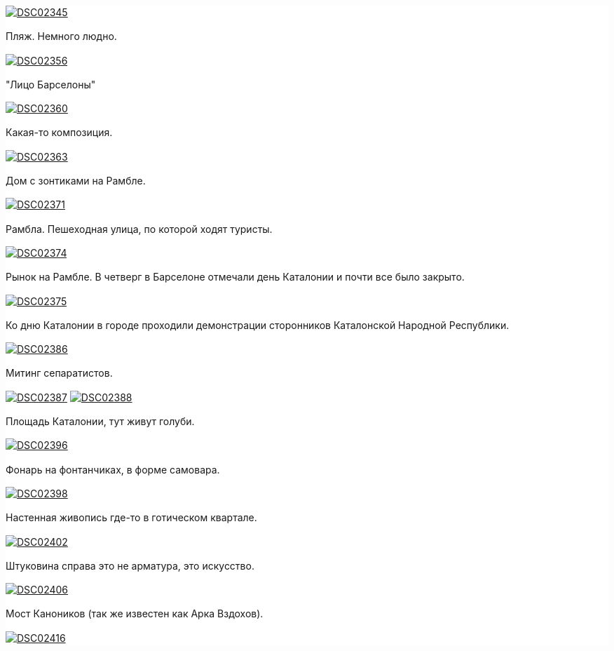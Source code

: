 <a href="https://www.flickr.com/photos/118782975@N05/15309499902" title="DSC02345 by Elevenroute, on Flickr"><img src="https://farm4.staticflickr.com/3892/15309499902_bc68c0a2e7_b.jpg" width="800" height="532" alt="DSC02345"></a>

Пляж. Немного людно.

<a href="https://www.flickr.com/photos/118782975@N05/15309499362" title="DSC02356 by Elevenroute, on Flickr"><img src="https://farm6.staticflickr.com/5576/15309499362_d2b9462499_b.jpg" width="800" height="532" alt="DSC02356"></a>

"Лицо Барселоны"

<a href="https://www.flickr.com/photos/118782975@N05/15309499052" title="DSC02360 by Elevenroute, on Flickr"><img src="https://farm4.staticflickr.com/3852/15309499052_544f3794bf_b.jpg" width="800" height="532" alt="DSC02360"></a>

Какая-то композиция.

<a href="https://www.flickr.com/photos/118782975@N05/15123269248" title="DSC02363 by Elevenroute, on Flickr"><img src="https://farm4.staticflickr.com/3873/15123269248_5717bc3d7f_b.jpg" width="800" height="532" alt="DSC02363"></a>

Дом с зонтиками на Рамбле.

<a href="https://www.flickr.com/photos/118782975@N05/15286806276" title="DSC02371 by Elevenroute, on Flickr"><img src="https://farm6.staticflickr.com/5586/15286806276_87a9aef151_b.jpg" width="800" height="532" alt="DSC02371"></a>

Рамбла. Пешеходная улица, по которой ходят туристы.

<a href="https://www.flickr.com/photos/118782975@N05/15123268408" title="DSC02374 by Elevenroute, on Flickr"><img src="https://farm4.staticflickr.com/3887/15123268408_1b47976a50_b.jpg" width="800" height="532" alt="DSC02374"></a>

Рынок на Рамбле. В четверг в Барселоне отмечали день Каталонии и почти все было закрыто.

<a href="https://www.flickr.com/photos/118782975@N05/15286781596" title="DSC02375 by Elevenroute, on Flickr"><img src="https://farm4.staticflickr.com/3840/15286781596_c87c1902ac_b.jpg" width="800" height="532" alt="DSC02375"></a>

Ко дню Каталонии в городе проходили демонстрации сторонников Каталонской Народной Республики.

<a href="https://www.flickr.com/photos/118782975@N05/15309497052" title="DSC02386 by Elevenroute, on Flickr"><img src="https://farm4.staticflickr.com/3925/15309497052_a9d53bc15e_b.jpg" width="800" height="532" alt="DSC02386"></a>

Митинг сепаратистов.

<a href="https://www.flickr.com/photos/118782975@N05/15306699451" title="DSC02387 by Elevenroute, on Flickr"><img src="https://farm6.staticflickr.com/5568/15306699451_311d6a8dc1_b.jpg" width="800" height="532" alt="DSC02387"></a>
<a href="https://www.flickr.com/photos/118782975@N05/15123134990" title="DSC02388 by Elevenroute, on Flickr"><img src="https://farm6.staticflickr.com/5582/15123134990_03ab377513_b.jpg" width="800" height="532" alt="DSC02388"></a>

Площадь Каталонии, тут живут голуби.

<a href="https://www.flickr.com/photos/118782975@N05/15123086299" title="DSC02396 by Elevenroute, on Flickr"><img src="https://farm4.staticflickr.com/3916/15123086299_1128a72934_b.jpg" width="800" height="532" alt="DSC02396"></a>

Фонарь на фонтанчиках, в форме самовара.

<a href="https://www.flickr.com/photos/118782975@N05/15309848875" title="DSC02398 by Elevenroute, on Flickr"><img src="https://farm4.staticflickr.com/3913/15309848875_8cc05d4046_b.jpg" width="532" height="800" alt="DSC02398"></a>

Настенная живопись где-то в готическом квартале.

<a href="https://www.flickr.com/photos/118782975@N05/15309494372" title="DSC02402 by Elevenroute, on Flickr"><img src="https://farm6.staticflickr.com/5566/15309494372_1668fc4327_b.jpg" width="800" height="532" alt="DSC02402"></a>

Штуковина справа это не арматура, это искусство.

<a href="https://www.flickr.com/photos/118782975@N05/15123297717" title="DSC02406 by Elevenroute, on Flickr"><img src="https://farm4.staticflickr.com/3908/15123297717_bd803c3f44_b.jpg" width="800" height="532" alt="DSC02406"></a>

Мост Каноников (так же известен как Арка Вздохов).

<a href="https://www.flickr.com/photos/118782975@N05/15306696301" title="DSC02416 by Elevenroute, on Flickr"><img src="https://farm4.staticflickr.com/3843/15306696301_a677b3b947_b.jpg" width="800" height="532" alt="DSC02416"></a>
